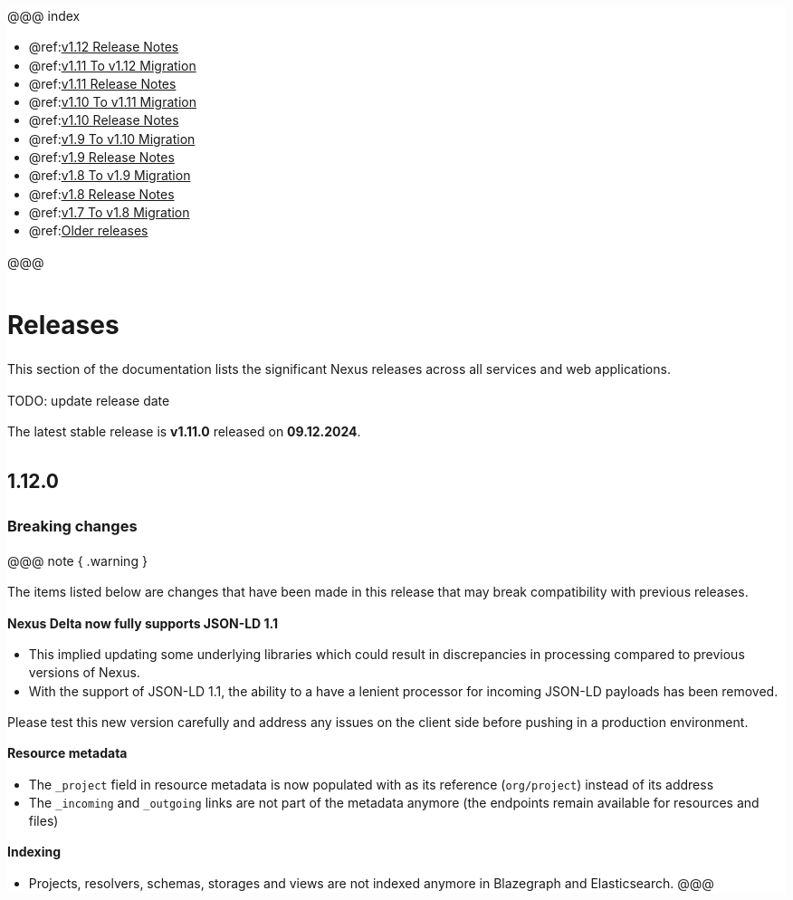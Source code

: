@@@ index

- @ref:[v1.12 Release Notes](v1.12-release-notes.md)
- @ref:[v1.11 To v1.12 Migration](v1.11-to-v1.12-migration.md)
- @ref:[v1.11 Release Notes](v1.11-release-notes.md)
- @ref:[v1.10 To v1.11 Migration](v1.10-to-v1.11-migration.md)
- @ref:[v1.10 Release Notes](v1.10-release-notes.md)
- @ref:[v1.9 To v1.10 Migration](v1.9-to-v1.10-migration.md)
- @ref:[v1.9 Release Notes](v1.9-release-notes.md)
- @ref:[v1.8 To v1.9 Migration](v1.8-to-v1.9-migration.md)
- @ref:[v1.8 Release Notes](v1.8-release-notes.md)
- @ref:[v1.7 To v1.8 Migration](v1.7-to-v1.8-migration.md)
- @ref:[Older releases](older-releases.md)

@@@

# Releases

This section of the documentation lists the significant Nexus releases across all services and web
applications.

TODO: update release date

The latest stable release is **v1.11.0** released on **09.12.2024**.

## 1.12.0

### Breaking changes

@@@ note { .warning }

The items listed below are changes that have been made in this release that may break compatibility with previous releases.

**Nexus Delta now fully supports JSON-LD 1.1**

- This implied updating some underlying libraries which could result in discrepancies in processing compared to previous versions of Nexus.
- With the support of JSON-LD 1.1, the ability to a have a lenient processor for incoming JSON-LD payloads has been removed.

Please test this new version carefully and address any issues on the client side before pushing in a production environment.

**Resource metadata**

- The `_project` field in resource metadata is now populated with as its reference (`org/project`) instead of its address
- The `_incoming` and `_outgoing` links are not part of the metadata anymore (the endpoints remain available for resources and files)

**Indexing**

- Projects, resolvers, schemas, storages and views are not indexed anymore in Blazegraph and Elasticsearch.
@@@
